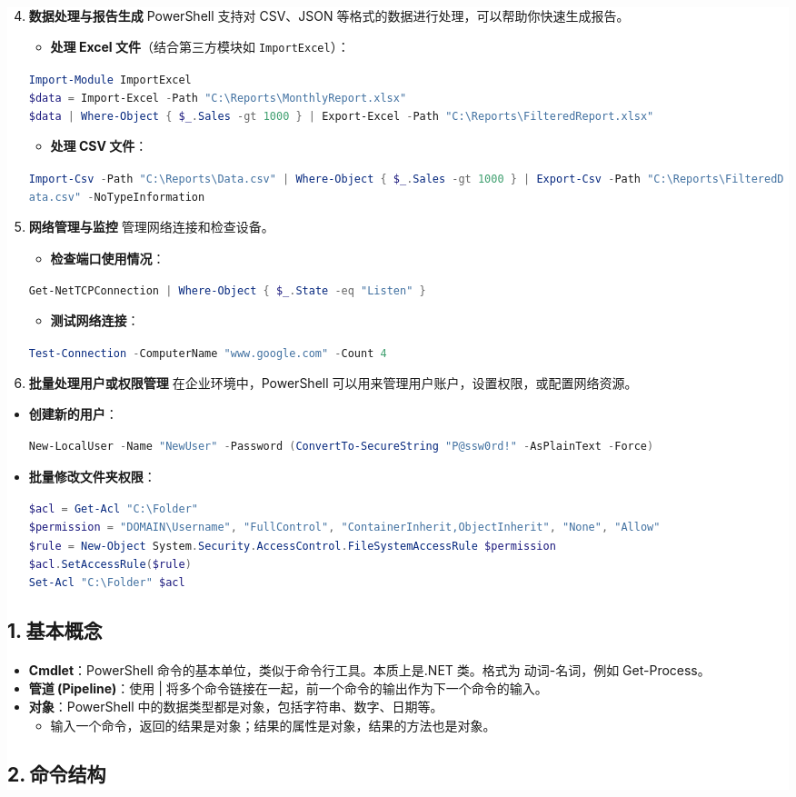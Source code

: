 4. **数据处理与报告生成**
   PowerShell 支持对 CSV、JSON 等格式的数据进行处理，可以帮助你快速生成报告。
    -   **处理 Excel 文件**（结合第三方模块如 `ImportExcel`）：

    ```powershell
    Import-Module ImportExcel
    $data = Import-Excel -Path "C:\Reports\MonthlyReport.xlsx"
    $data | Where-Object { $_.Sales -gt 1000 } | Export-Excel -Path "C:\Reports\FilteredReport.xlsx"
    ```
    -   **处理 CSV 文件**：
    ```powershell
    Import-Csv -Path "C:\Reports\Data.csv" | Where-Object { $_.Sales -gt 1000 } | Export-Csv -Path "C:\Reports\FilteredData.csv" -NoTypeInformation
    ```

5. **网络管理与监控**
   管理网络连接和检查设备。

    -   **检查端口使用情况**：

    ```powershell
    Get-NetTCPConnection | Where-Object { $_.State -eq "Listen" }
    ```

    -   **测试网络连接**：
    ```powershell
    Test-Connection -ComputerName "www.google.com" -Count 4
    ```

6. **批量处理用户或权限管理**
   在企业环境中，PowerShell 可以用来管理用户账户，设置权限，或配置网络资源。

-   **创建新的用户**：

    ```powershell
    New-LocalUser -Name "NewUser" -Password (ConvertTo-SecureString "P@ssw0rd!" -AsPlainText -Force)
    ```

-   **批量修改文件夹权限**：
    ```powershell
    $acl = Get-Acl "C:\Folder"
    $permission = "DOMAIN\Username", "FullControl", "ContainerInherit,ObjectInherit", "None", "Allow"
    $rule = New-Object System.Security.AccessControl.FileSystemAccessRule $permission
    $acl.SetAccessRule($rule)
    Set-Acl "C:\Folder" $acl
    ```

## 1. 基本概念

-   **Cmdlet**：PowerShell 命令的基本单位，类似于命令行工具。本质上是.NET 类。格式为 动词-名词，例如 Get-Process。
-   **管道 (Pipeline)**：使用 | 将多个命令链接在一起，前一个命令的输出作为下一个命令的输入。
-   **对象**：PowerShell 中的数据类型都是对象，包括字符串、数字、日期等。
    - 输入一个命令，返回的结果是对象；结果的属性是对象，结果的方法也是对象。

## 2. 命令结构
